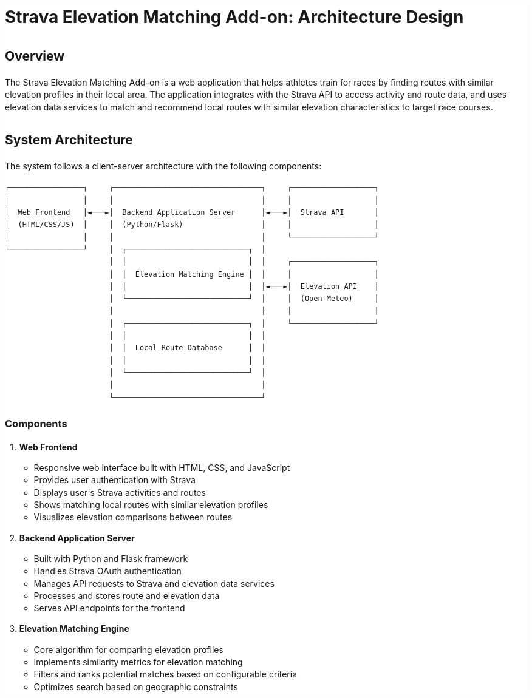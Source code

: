 # Strava Elevation Matching Add-on: Architecture Design

## Overview

The Strava Elevation Matching Add-on is a web application that helps athletes train for races by finding routes with similar elevation profiles in their local area. The application integrates with the Strava API to access activity and route data, and uses elevation data services to match and recommend local routes with similar elevation characteristics to target race courses.

## System Architecture

The system follows a client-server architecture with the following components:

```
┌─────────────────┐     ┌──────────────────────────────────┐     ┌───────────────────┐
│                 │     │                                  │     │                   │
│  Web Frontend   │◄───►│  Backend Application Server      │◄───►│  Strava API       │
│  (HTML/CSS/JS)  │     │  (Python/Flask)                  │     │                   │
│                 │     │                                  │     └───────────────────┘
└─────────────────┘     │  ┌────────────────────────────┐  │     
                        │  │                            │  │     ┌───────────────────┐
                        │  │  Elevation Matching Engine │  │     │                   │
                        │  │                            │  │◄───►│  Elevation API    │
                        │  └────────────────────────────┘  │     │  (Open-Meteo)     │
                        │                                  │     │                   │
                        │  ┌────────────────────────────┐  │     └───────────────────┘
                        │  │                            │  │     
                        │  │  Local Route Database      │  │     
                        │  │                            │  │     
                        │  └────────────────────────────┘  │     
                        │                                  │     
                        └──────────────────────────────────┘     
```

### Components

1. **Web Frontend**
   - Responsive web interface built with HTML, CSS, and JavaScript
   - Provides user authentication with Strava
   - Displays user's Strava activities and routes
   - Shows matching local routes with similar elevation profiles
   - Visualizes elevation comparisons between routes

2. **Backend Application Server**
   - Built with Python and Flask framework
   - Handles Strava OAuth authentication
   - Manages API requests to Strava and elevation data services
   - Processes and stores route and elevation data
   - Serves API endpoints for the frontend

3. **Elevation Matching Engine**
   - Core algorithm for comparing elevation profiles
   - Implements similarity metrics for elevation matching
   - Filters and ranks potential matches based on configurable criteria
   - Optimizes search based on geographic constraints
